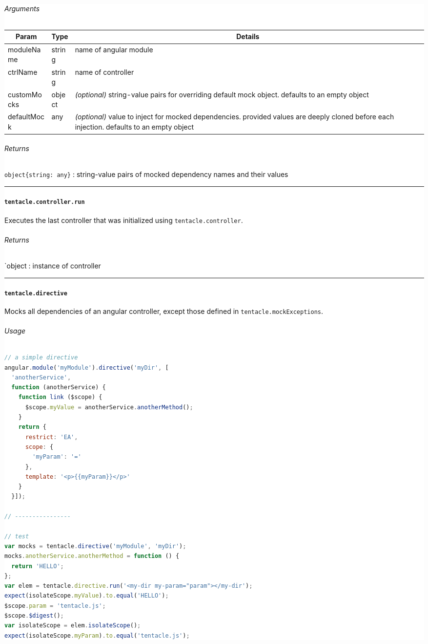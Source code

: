 ```js
```

###### Arguments

| Param       | Type    | Details    
| ----------- | ------- | ----------
| moduleName  | string  | name of angular module
| ctrlName    | string  | name of controller
| customMocks | object  | _(optional)_ string-value pairs for overriding default mock object. defaults to an empty object
| defaultMock | any     | _(optional)_ value to inject for mocked dependencies. provided values are deeply cloned before each injection. defaults to an empty object

###### Returns
`object{string: any}` : string-value pairs of mocked dependency names and their values

---

#### `tentacle.controller.run`
Executes the last controller that was initialized using `tentacle.controller`.

###### Returns
`object : instance of controller

---

#### `tentacle.directive`
Mocks all dependencies of an angular controller, except those defined in `tentacle.mockExceptions`.

###### Usage
```js
// a simple directive
angular.module('myModule').directive('myDir', [
  'anotherService',
  function (anotherService) {
    function link ($scope) {
      $scope.myValue = anotherService.anotherMethod();
    }
    return {
      restrict: 'EA',
      scope: {
        'myParam': '='
      },
      template: '<p>{{myParam}}</p>'
    }
  }]);

// ----------------

// test
var mocks = tentacle.directive('myModule', 'myDir');
mocks.anotherService.anotherMethod = function () {
  return 'HELLO';
};
var elem = tentacle.directive.run('<my-dir my-param="param"></my-dir');
expect(isolateScope.myValue).to.equal('HELLO');
$scope.param = 'tentacle.js';
$scope.$digest();
var isolateScope = elem.isolateScope();
expect(isolateScope.myParam).to.equal('tentacle.js');
```
